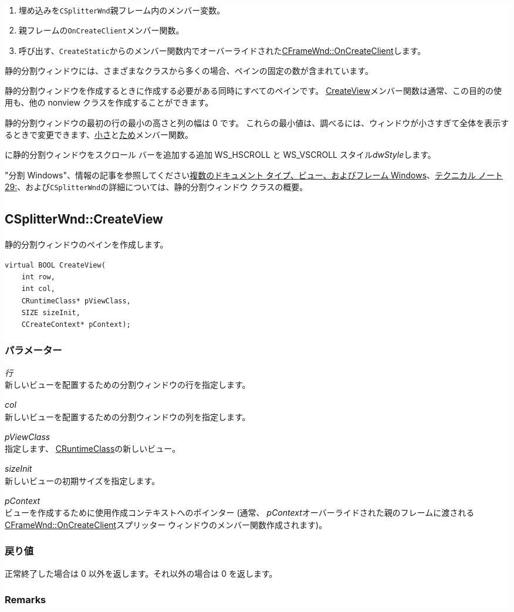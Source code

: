 1. 埋め込みを`CSplitterWnd`親フレーム内のメンバー変数。

1. 親フレームの`OnCreateClient`メンバー関数。

1. 呼び出す、`CreateStatic`からのメンバー関数内でオーバーライドされた[CFrameWnd::OnCreateClient](../../mfc/reference/cframewnd-class.md#oncreateclient)します。

静的分割ウィンドウには、さまざまなクラスから多くの場合、ペインの固定の数が含まれています。

静的分割ウィンドウを作成するときに作成する必要がある同時にすべてのペインです。 [CreateView](#createview)メンバー関数は通常、この目的の使用も、他の nonview クラスを作成することができます。

静的分割ウィンドウの最初の行の最小の高さと列の幅は 0 です。 これらの最小値は、調べるには、ウィンドウが小さすぎて全体を表示するときで変更できます、[小さ](#setrowinfo)と[ため](#setcolumninfo)メンバー関数。

に静的分割ウィンドウをスクロール バーを追加する追加 WS_HSCROLL と WS_VSCROLL スタイル*dwStyle*します。

"分割 Windows"、情報の記事を参照してください[複数のドキュメント タイプ、ビュー、およびフレーム Windows](../../mfc/multiple-document-types-views-and-frame-windows.md)、[テクニカル ノート 29:](../../mfc/tn029-splitter-windows.md)、および`CSplitterWnd`の詳細については、静的分割ウィンドウ クラスの概要。

##  <a name="createview"></a>  CSplitterWnd::CreateView

静的分割ウィンドウのペインを作成します。

```
virtual BOOL CreateView(
    int row,
    int col,
    CRuntimeClass* pViewClass,
    SIZE sizeInit,
    CCreateContext* pContext);
```

### <a name="parameters"></a>パラメーター

*行*<br/>
新しいビューを配置するための分割ウィンドウの行を指定します。

*col*<br/>
新しいビューを配置するための分割ウィンドウの列を指定します。

*pViewClass*<br/>
指定します、 [CRuntimeClass](../../mfc/reference/cruntimeclass-structure.md)の新しいビュー。

*sizeInit*<br/>
新しいビューの初期サイズを指定します。

*pContext*<br/>
ビューを作成するために使用作成コンテキストへのポインター (通常、 *pContext*オーバーライドされた親のフレームに渡される[CFrameWnd::OnCreateClient](../../mfc/reference/cframewnd-class.md#oncreateclient)スプリッター ウィンドウのメンバー関数作成されます)。

### <a name="return-value"></a>戻り値

正常終了した場合は 0 以外を返します。それ以外の場合は 0 を返します。

### <a name="remarks"></a>Remarks
